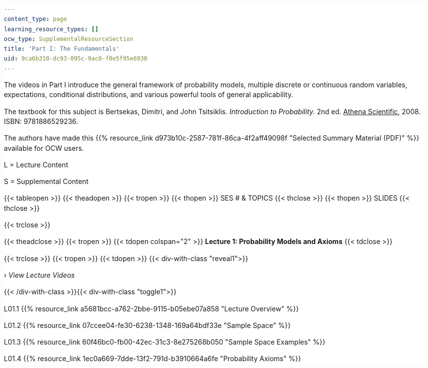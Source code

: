 ```yaml
---
content_type: page
learning_resource_types: []
ocw_type: SupplementalResourceSection
title: 'Part I: The Fundamentals'
uid: 9ca6b310-dc93-095c-9ac0-f0e5f95e6930
---
```


The videos in Part I introduce the general framework of probability models, multiple discrete or continuous random variables, expectations, conditional distributions, and various powerful tools of general applicability.

The textbook for this subject is Bertsekas, Dimitri, and John Tsitsiklis. _Introduction to Probability._ 2nd ed. [Athena Scientific](http://www.athenasc.com/), 2008. ISBN: 9781886529236.

The authors have made this {{% resource_link d973b10c-2587-781f-86ca-4f2aff49098f "Selected Summary Material (PDF)" %}} available for OCW users.

L = Lecture Content

S = Supplemental Content

{{< tableopen >}}
{{< theadopen >}}
{{< tropen >}}
{{< thopen >}}
SES # & TOPICS
{{< thclose >}}
{{< thopen >}}
SLIDES
{{< thclose >}}

{{< trclose >}}

{{< theadclose >}}
{{< tropen >}}
{{< tdopen colspan="2" >}}
**Lecture 1: Probability Models and Axioms**
{{< tdclose >}}

{{< trclose >}}
{{< tropen >}}
{{< tdopen >}}
{{< div-with-class "reveal1">}}

› _View Lecture Videos_

{{< /div-with-class >}}{{< div-with-class "toggle1">}}

L01.1 {{% resource_link a5681bcc-a762-2bbe-9115-b05ebe07a858 "Lecture Overview" %}}

L01.2 {{% resource_link 07ccee04-fe30-6238-1348-169a64bdf33e "Sample Space" %}}

L01.3 {{% resource_link 60f46bc0-fb00-42ec-31c3-8e275268b050 "Sample Space Examples" %}}

L01.4 {{% resource_link 1ec0a669-7dde-13f2-791d-b3910664a6fe "Probability Axioms" %}}
